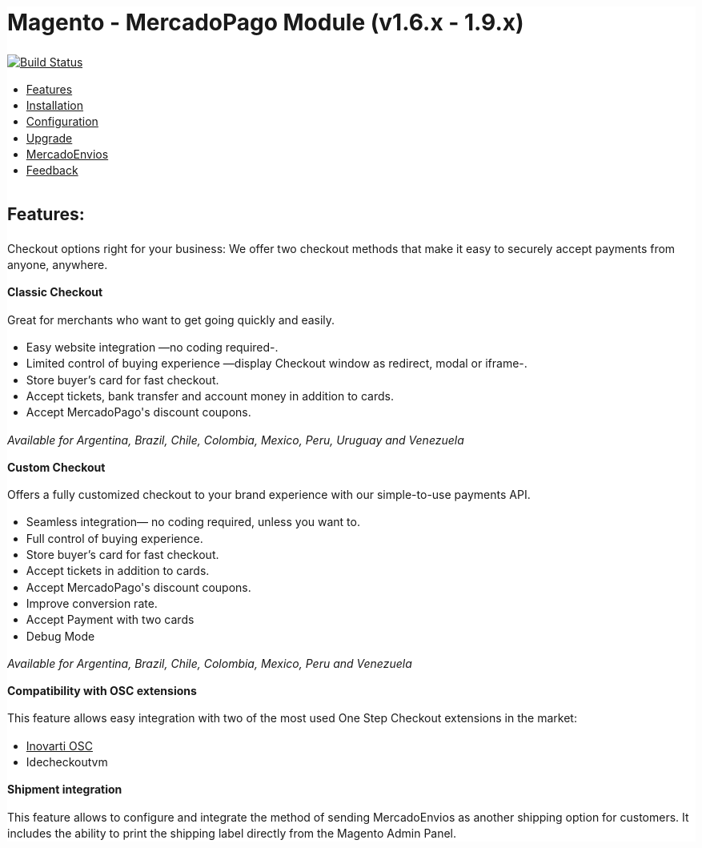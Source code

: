 ﻿# Magento - MercadoPago Module (v1.6.x - 1.9.x)
[![Build Status](https://travis-ci.org/mercadopago/cart-magento.svg?branch=master)](https://travis-ci.org/mercadopago/cart-magento)

* [Features](#features)
* [Installation](#installation)
* [Configuration](#configuration)
* [Upgrade](#upgrade)
* [MercadoEnvios](#mercadoenvios)
* [Feedback](#feedback)

<a name="features"></a>
## Features:

Checkout options right for your business: 
We offer two checkout methods that make it easy to securely accept payments from anyone, anywhere.

**Classic Checkout**

Great for merchants who want to get going quickly and easily.
* Easy website integration —no coding required-.
* Limited control of buying experience —display Checkout window as redirect, modal or iframe-.
* Store buyer’s card for fast checkout.
* Accept tickets, bank transfer and account money in addition to cards.
* Accept MercadoPago's discount coupons.

*Available for Argentina, Brazil, Chile, Colombia, Mexico, Peru, Uruguay and Venezuela*

**Custom Checkout**

Offers a fully customized checkout to your brand experience with our simple-to-use payments API.

* Seamless integration— no coding required, unless you want to.
* Full control of buying experience.
* Store buyer’s card for fast checkout.
* Accept tickets in addition to cards.
* Accept MercadoPago's discount coupons.
* Improve conversion rate.
* Accept Payment with two cards
* Debug Mode

*Available for Argentina, Brazil, Chile, Colombia, Mexico, Peru and Venezuela*

**Compatibility with OSC extensions**

This feature allows easy integration with two of the most used One Step Checkout extensions in the market:

* [Inovarti OSC](http://onestepcheckout.com.br)
* Idecheckoutvm

**Shipment integration**

This feature allows to configure and integrate the method of sending MercadoEnvios as another shipping option for customers. 
It includes the ability to print the shipping label directly from the Magento Admin Panel.
